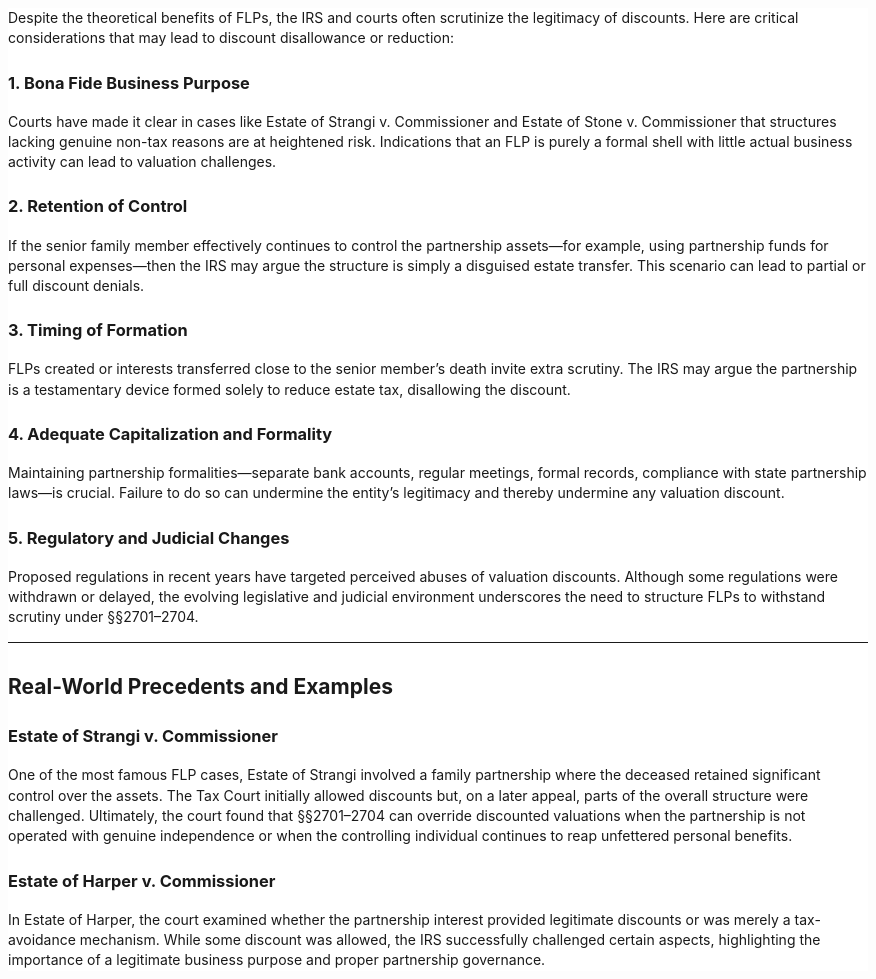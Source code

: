 Despite the theoretical benefits of FLPs, the IRS and courts often scrutinize the legitimacy of discounts. Here are critical considerations that may lead to discount disallowance or reduction:

### 1. Bona Fide Business Purpose

Courts have made it clear in cases like Estate of Strangi v. Commissioner and Estate of Stone v. Commissioner that structures lacking genuine non-tax reasons are at heightened risk. Indications that an FLP is purely a formal shell with little actual business activity can lead to valuation challenges.

### 2. Retention of Control

If the senior family member effectively continues to control the partnership assets—for example, using partnership funds for personal expenses—then the IRS may argue the structure is simply a disguised estate transfer. This scenario can lead to partial or full discount denials.

### 3. Timing of Formation

FLPs created or interests transferred close to the senior member’s death invite extra scrutiny. The IRS may argue the partnership is a testamentary device formed solely to reduce estate tax, disallowing the discount.

### 4. Adequate Capitalization and Formality

Maintaining partnership formalities—separate bank accounts, regular meetings, formal records, compliance with state partnership laws—is crucial. Failure to do so can undermine the entity’s legitimacy and thereby undermine any valuation discount.

### 5. Regulatory and Judicial Changes

Proposed regulations in recent years have targeted perceived abuses of valuation discounts. Although some regulations were withdrawn or delayed, the evolving legislative and judicial environment underscores the need to structure FLPs to withstand scrutiny under §§2701–2704.

--------------------------------------------------------------------------------
## Real-World Precedents and Examples

### Estate of Strangi v. Commissioner

One of the most famous FLP cases, Estate of Strangi involved a family partnership where the deceased retained significant control over the assets. The Tax Court initially allowed discounts but, on a later appeal, parts of the overall structure were challenged. Ultimately, the court found that §§2701–2704 can override discounted valuations when the partnership is not operated with genuine independence or when the controlling individual continues to reap unfettered personal benefits.

### Estate of Harper v. Commissioner

In Estate of Harper, the court examined whether the partnership interest provided legitimate discounts or was merely a tax-avoidance mechanism. While some discount was allowed, the IRS successfully challenged certain aspects, highlighting the importance of a legitimate business purpose and proper partnership governance.
